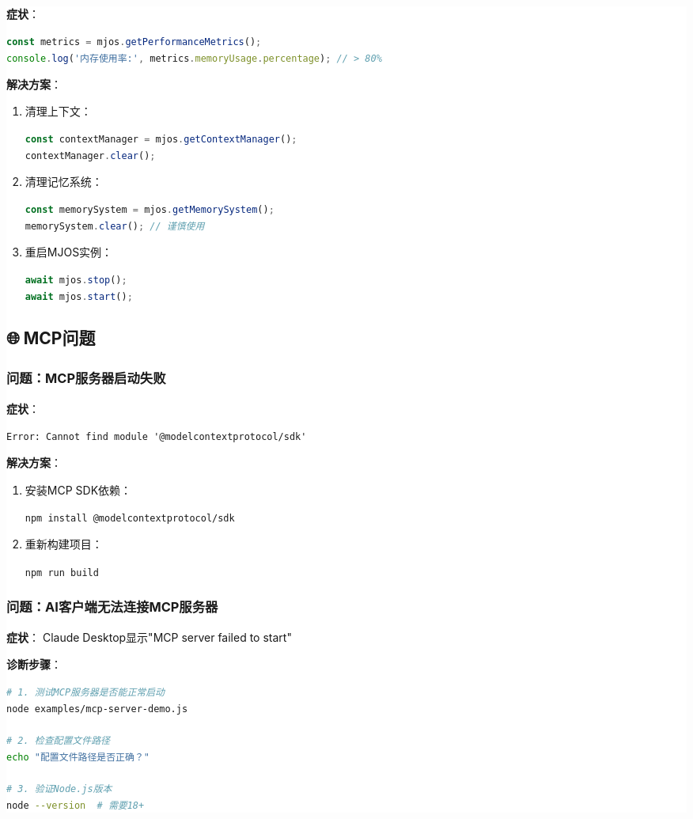 **症状**：
```javascript
const metrics = mjos.getPerformanceMetrics();
console.log('内存使用率:', metrics.memoryUsage.percentage); // > 80%
```

**解决方案**：
1. 清理上下文：
   ```javascript
   const contextManager = mjos.getContextManager();
   contextManager.clear();
   ```
2. 清理记忆系统：
   ```javascript
   const memorySystem = mjos.getMemorySystem();
   memorySystem.clear(); // 谨慎使用
   ```
3. 重启MJOS实例：
   ```javascript
   await mjos.stop();
   await mjos.start();
   ```

## 🌐 MCP问题

### 问题：MCP服务器启动失败

**症状**：
```
Error: Cannot find module '@modelcontextprotocol/sdk'
```

**解决方案**：
1. 安装MCP SDK依赖：
   ```bash
   npm install @modelcontextprotocol/sdk
   ```
2. 重新构建项目：
   ```bash
   npm run build
   ```

### 问题：AI客户端无法连接MCP服务器

**症状**：
Claude Desktop显示"MCP server failed to start"

**诊断步骤**：
```bash
# 1. 测试MCP服务器是否能正常启动
node examples/mcp-server-demo.js

# 2. 检查配置文件路径
echo "配置文件路径是否正确？"

# 3. 验证Node.js版本
node --version  # 需要18+
```
